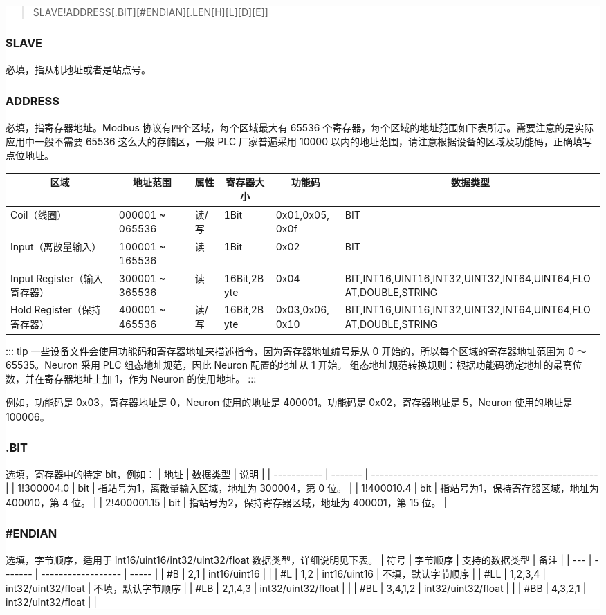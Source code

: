 > SLAVE!ADDRESS\[.BIT][#ENDIAN]\[.LEN\[H]\[L]\[D]\[E]]</span>

### **SLAVE**

必填，指从机地址或者是站点号。

### **ADDRESS**

必填，指寄存器地址。Modbus 协议有四个区域，每个区域最大有 65536 个寄存器，每个区域的地址范围如下表所示。需要注意的是实际应用中一般不需要 65536 这么大的存储区，一般 PLC 厂家普遍采用 10000 以内的地址范围，请注意根据设备的区域及功能码，正确填写点位地址。

| 区域                       | 地址范围          | 属性        | 寄存器大小     | 功能码        | 数据类型 |
| ------------------------- | ---------------- | ---------- | ------------- | ------------ | ------- |
| Coil（线圈）                | 000001 ~ 065536 | 读/写       | 1Bit          | 0x01,0x05,0x0f | BIT     |
| Input（离散量输入）          | 100001 ~ 165536 | 读          | 1Bit         | 0x02          | BIT     |
| Input Register（输入寄存器） | 300001 ~ 365536 | 读          | 16Bit,2Byte         | 0x04          | BIT,INT16,UINT16,INT32,UINT32,INT64,UINT64,FLOAT,DOUBLE,STRING|
| Hold Register（保持寄存器）  | 400001 ~ 465536 | 读/写       | 16Bit,2Byte         | 0x03,0x06,0x10 | BIT,INT16,UINT16,INT32,UINT32,INT64,UINT64,FLOAT,DOUBLE,STRING|

::: tip
一些设备文件会使用功能码和寄存器地址来描述指令，因为寄存器地址编号是从 0 开始的，所以每个区域的寄存器地址范围为 0 ～ 65535。Neuron 采用 PLC 组态地址规范，因此 Neuron 配置的地址从 1 开始。
组态地址规范转换规则：根据功能码确定地址的最高位数，并在寄存器地址上加 1，作为 Neuron 的使用地址。
:::

例如，功能码是 0x03，寄存器地址是 0，Neuron 使用的地址是 400001。功能码是 0x02，寄存器地址是 5，Neuron 使用的地址是 100006。

### **.BIT**

选填，寄存器中的特定 bit，例如：
| 地址         | 数据类型 | 说明                                                |
| ----------- | ------- | --------------------------------------------------- |
| 1!300004.0  | bit     | 指站号为1，离散量输入区域，地址为 300004，第 0 位。    |
| 1!400010.4  | bit     | 指站号为1，保持寄存器区域，地址为 400010，第 4 位。    |
| 2!400001.15 | bit     | 指站号为2，保持寄存器区域，地址为 400001，第 15 位。   |

### **#ENDIAN**

选填，字节顺序，适用于 int16/uint16/int32/uint32/float 数据类型，详细说明见下表。
| 符号 | 字节顺序 | 支持的数据类型        | 备注 |
| --- | ------- | ------------------ | ----- |
| #B  | 2,1     | int16/uint16       |       |
| #L  | 1,2     | int16/uint16       | 不填，默认字节顺序 |
| #LL | 1,2,3,4 | int32/uint32/float | 不填，默认字节顺序 |
| #LB | 2,1,4,3 | int32/uint32/float | |
| #BL | 3,4,1,2 | int32/uint32/float | |
| #BB | 4,3,2,1 | int32/uint32/float | |
